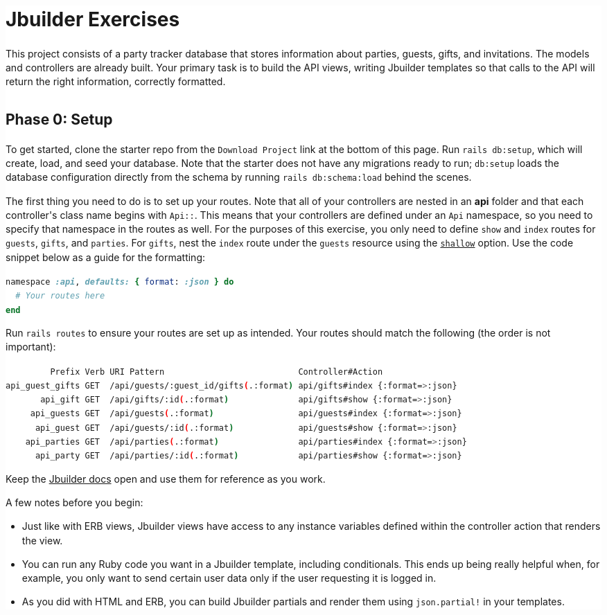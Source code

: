 # Jbuilder Exercises

This project consists of a party tracker database that stores information about
parties, guests, gifts, and invitations. The models and controllers are already
built. Your primary task is to build the API views, writing Jbuilder templates
so that calls to the API will return the right information, correctly formatted.

## Phase 0: Setup

To get started, clone the starter repo from the `Download Project` link at the
bottom of this page. Run `rails db:setup`, which will create, load, and seed
your database. Note that the starter does not have any migrations ready to run;
`db:setup` loads the database configuration directly from the schema by running
`rails db:schema:load` behind the scenes.

The first thing you need to do is to set up your routes. Note that all of your
controllers are nested in an __api__ folder and that each controller's class
name begins with `Api::`. This means that your controllers are defined under an
`Api` namespace, so you need to specify that namespace in the routes as well.
For the purposes of this exercise, you only need to define `show` and `index`
routes for `guests`, `gifts`, and `parties`. For `gifts`, nest the `index` route
under the `guests` resource using the [`shallow`] option. Use the code snippet
below as a guide for the formatting:

```ruby
namespace :api, defaults: { format: :json } do
  # Your routes here
end
```

Run `rails routes` to ensure your routes are set up as intended. Your routes
should match the following (the order is not important):

```sh
         Prefix Verb URI Pattern                           Controller#Action
api_guest_gifts GET  /api/guests/:guest_id/gifts(.:format) api/gifts#index {:format=>:json}
       api_gift GET  /api/gifts/:id(.:format)              api/gifts#show {:format=>:json}
     api_guests GET  /api/guests(.:format)                 api/guests#index {:format=>:json}
      api_guest GET  /api/guests/:id(.:format)             api/guests#show {:format=>:json}
    api_parties GET  /api/parties(.:format)                api/parties#index {:format=>:json}
      api_party GET  /api/parties/:id(.:format)            api/parties#show {:format=>:json}
```

Keep the [Jbuilder docs][docs-link] open and use them for reference as you work.

A few notes before you begin:

- Just like with ERB views, Jbuilder views have access to any instance variables
  defined within the controller action that renders the view.

- You can run any Ruby code you want in a Jbuilder template, including
  conditionals. This ends up being really helpful when, for example, you only
  want to send certain user data only if the user requesting it is logged in.

- As you did with HTML and ERB, you can build Jbuilder partials and render them
  using `json.partial!` in your templates.


[`shallow`]: https://guides.rubyonrails.org/routing.html#shallow-nesting
[formatter-link]: https://chrome.google.com/webstore/detail/json-formatter/bcjindcccaagfpapjjmafapmmgkkhgoa?hl=en
[docs-link]: https://github.com/rails/jbuilder
[ids-getter]: https://guides.rubyonrails.org/association_basics.html#methods-added-by-has-many-collection-singular-ids